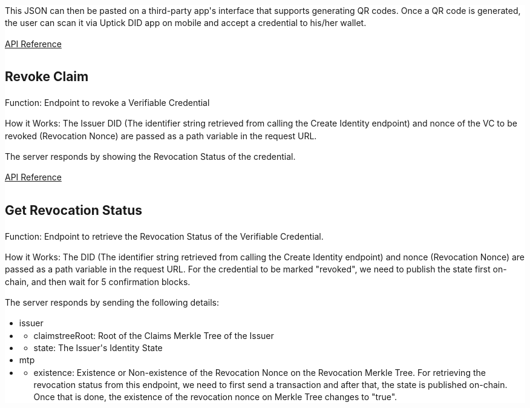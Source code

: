 This JSON can then be pasted on a third-party app's interface that supports generating QR codes. Once a QR code is generated, the user can scan it via Uptick DID app on mobile and accept a credential to his/her wallet.

[API Reference](http://54.179.233.10:3003/#get-/v1/-identifier-/claims/-id-/qrcode)

## Revoke Claim
Function: Endpoint to revoke a Verifiable Credential

How it Works: The Issuer DID (The identifier string retrieved from calling the Create Identity endpoint) and nonce of the VC to be revoked (Revocation Nonce) are passed as a path variable in the request URL.

The server responds by showing the Revocation Status of the credential.

[API Reference](http://54.179.233.10:3003/#post-/v1/-identifier-/claims/revoke/-nonce-)

## Get Revocation Status
Function: Endpoint to retrieve the Revocation Status of the Verifiable Credential.

How it Works: The DID (The identifier string retrieved from calling the Create Identity endpoint) and nonce (Revocation Nonce) are passed as a path variable in the request URL. For the credential to be marked "revoked", we need to publish the state first on-chain, and then wait for 5 confirmation blocks.

The server responds by sending the following details:

- issuer
- - claimstreeRoot: Root of the Claims Merkle Tree of the Issuer
- - state: The Issuer's Identity State
- mtp
- - existence: Existence or Non-existence of the Revocation Nonce on the Revocation Merkle Tree. For retrieving the revocation status from this endpoint, we need to first send a transaction and after that, the state is published on-chain. Once that is done, the existence of the revocation nonce on Merkle Tree changes to "true".